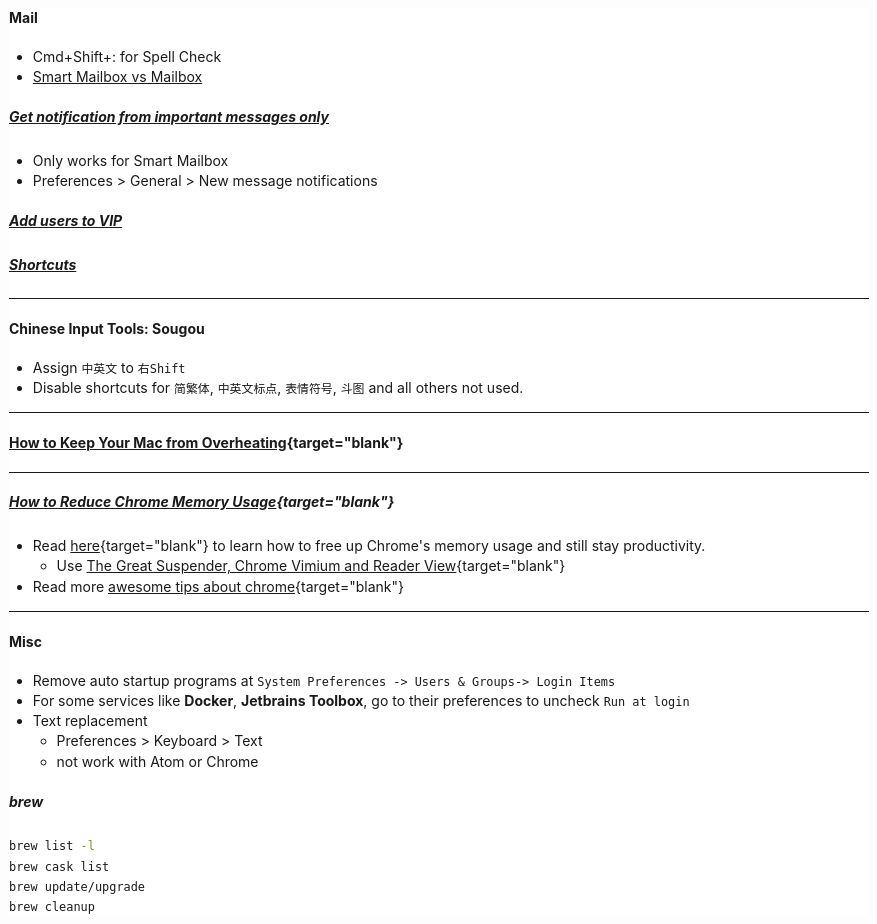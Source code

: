 #### Mail
- Cmd+Shift+: for Spell Check
- [Smart Mailbox vs Mailbox](https://www.howtogeek.com/252635/how-to-organize-your-email-with-smart-mailboxes-in-apple-mail/)

##### [Get notification from important messages only](https://www.lifewire.com/vip-email-alerts-os-x-mail-1172746)
- Only works for Smart Mailbox
- Preferences > General > New message notifications

##### [Add users to VIP](https://www.imore.com/how-quickly-add-contact-your-vip-list-mac-mail)
##### [Shortcuts](https://lifelongprogrammer.blogspot.com/2018/05/keyboard-shortcuts-for-developers.html#mac-mail)

---

#### Chinese Input Tools: Sougou
- Assign `中英文` to `右Shift`
- Disable shortcuts for `简繁体`, `中英文标点`, `表情符号`, `斗图` and all others not used.

---

#### [How to Keep Your Mac from Overheating](https://lifelongprogrammer.blogspot.com/2019/02/how-to-keep-mac-from-overheating.html){target="blank"}

---

##### [How to Reduce Chrome Memory Usage](https://lifelongprogrammer.blogspot.com/2019/03/how-to-speed-up-google-chrome.html){target="blank"}
- Read [here](https://lifelongprogrammer.blogspot.com/2019/03/how-to-speed-up-google-chrome.html){target="blank"} to learn how to free up Chrome's memory usage and still stay productivity.
  - Use [The Great Suspender, Chrome Vimium and Reader View](https://lifelongprogrammer.blogspot.com/2019/03/how-to-speed-up-google-chrome.html){target="blank"}
- Read more [awesome tips about chrome](https://lifelongprogrammer.blogspot.com/2018/06/awesome-tips-about-chrome.html){target="blank"}

---

#### Misc
- Remove auto startup programs at `System Preferences -> Users & Groups-> Login Items`
- For some services like **Docker**, **Jetbrains Toolbox**, go to their preferences to uncheck `Run at login`
- Text replacement
  - Preferences > Keyboard > Text
  - not work with Atom or Chrome

##### brew
```bash
brew list -l
brew cask list
brew update/upgrade
brew cleanup
```

